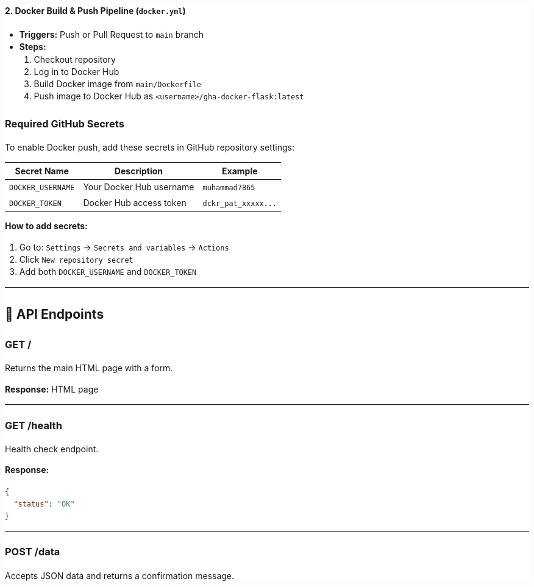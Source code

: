 #### **2. Docker Build & Push Pipeline** (`docker.yml`)

- **Triggers:** Push or Pull Request to `main` branch
- **Steps:**
  1. Checkout repository
  2. Log in to Docker Hub
  3. Build Docker image from `main/Dockerfile`
  4. Push image to Docker Hub as `<username>/gha-docker-flask:latest`

### Required GitHub Secrets

To enable Docker push, add these secrets in GitHub repository settings:

| Secret Name       | Description              | Example             |
| ----------------- | ------------------------ | ------------------- |
| `DOCKER_USERNAME` | Your Docker Hub username | `muhammad7865`      |
| `DOCKER_TOKEN`    | Docker Hub access token  | `dckr_pat_xxxxx...` |

**How to add secrets:**

1. Go to: `Settings` → `Secrets and variables` → `Actions`
2. Click `New repository secret`
3. Add both `DOCKER_USERNAME` and `DOCKER_TOKEN`

---

## 🧪 API Endpoints

### **GET /**

Returns the main HTML page with a form.

**Response:** HTML page

---

### **GET /health**

Health check endpoint.

**Response:**

```json
{
  "status": "OK"
}
```

---

### **POST /data**

Accepts JSON data and returns a confirmation message.
